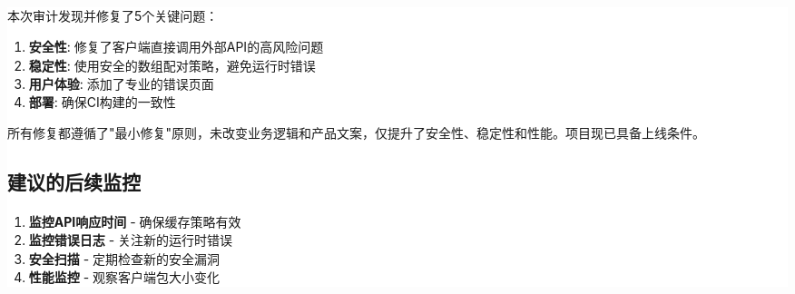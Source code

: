 本次审计发现并修复了5个关键问题：

1. **安全性**: 修复了客户端直接调用外部API的高风险问题
2. **稳定性**: 使用安全的数组配对策略，避免运行时错误
3. **用户体验**: 添加了专业的错误页面
4. **部署**: 确保CI构建的一致性

所有修复都遵循了"最小修复"原则，未改变业务逻辑和产品文案，仅提升了安全性、稳定性和性能。项目现已具备上线条件。

## 建议的后续监控

1. **监控API响应时间** - 确保缓存策略有效
2. **监控错误日志** - 关注新的运行时错误
3. **安全扫描** - 定期检查新的安全漏洞
4. **性能监控** - 观察客户端包大小变化